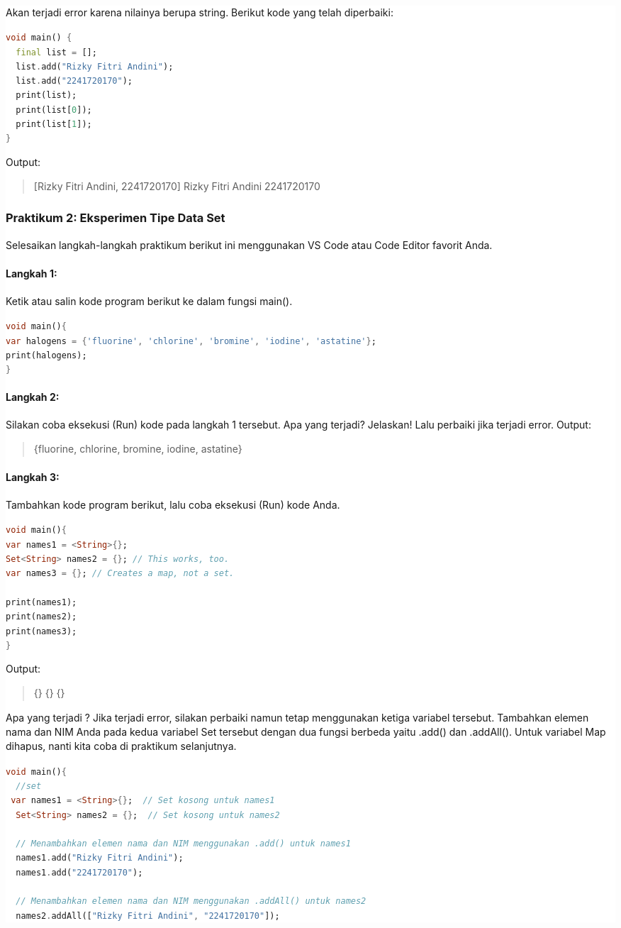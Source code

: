 Akan terjadi error karena nilainya berupa string. Berikut kode yang telah diperbaiki:
```Dart
void main() {
  final list = [];
  list.add("Rizky Fitri Andini");
  list.add("2241720170");
  print(list);
  print(list[0]);
  print(list[1]);
}
```
Output:
>[Rizky Fitri Andini, 2241720170]
Rizky Fitri Andini
2241720170
### Praktikum 2: Eksperimen Tipe Data Set
Selesaikan langkah-langkah praktikum berikut ini menggunakan VS Code atau Code Editor favorit Anda.
#### Langkah 1:
Ketik atau salin kode program berikut ke dalam fungsi main().
```Dart
void main(){
var halogens = {'fluorine', 'chlorine', 'bromine', 'iodine', 'astatine'};
print(halogens);
}
```
#### Langkah 2:
Silakan coba eksekusi (Run) kode pada langkah 1 tersebut. Apa yang terjadi? Jelaskan! Lalu perbaiki jika terjadi error.
Output:
>{fluorine, chlorine, bromine, iodine, astatine}
#### Langkah 3:
Tambahkan kode program berikut, lalu coba eksekusi (Run) kode Anda.
```Dart
void main(){
var names1 = <String>{};
Set<String> names2 = {}; // This works, too.
var names3 = {}; // Creates a map, not a set.

print(names1);
print(names2);
print(names3);
}
```

Output:
>{}
{}
{}

Apa yang terjadi ? Jika terjadi error, silakan perbaiki namun tetap menggunakan ketiga variabel tersebut. Tambahkan elemen nama dan NIM Anda pada kedua variabel Set tersebut dengan dua fungsi berbeda yaitu .add() dan .addAll(). Untuk variabel Map dihapus, nanti kita coba di praktikum selanjutnya.
```Dart
void main(){
  //set
 var names1 = <String>{};  // Set kosong untuk names1
  Set<String> names2 = {};  // Set kosong untuk names2
  
  // Menambahkan elemen nama dan NIM menggunakan .add() untuk names1
  names1.add("Rizky Fitri Andini");
  names1.add("2241720170");

  // Menambahkan elemen nama dan NIM menggunakan .addAll() untuk names2
  names2.addAll(["Rizky Fitri Andini", "2241720170"]);
```